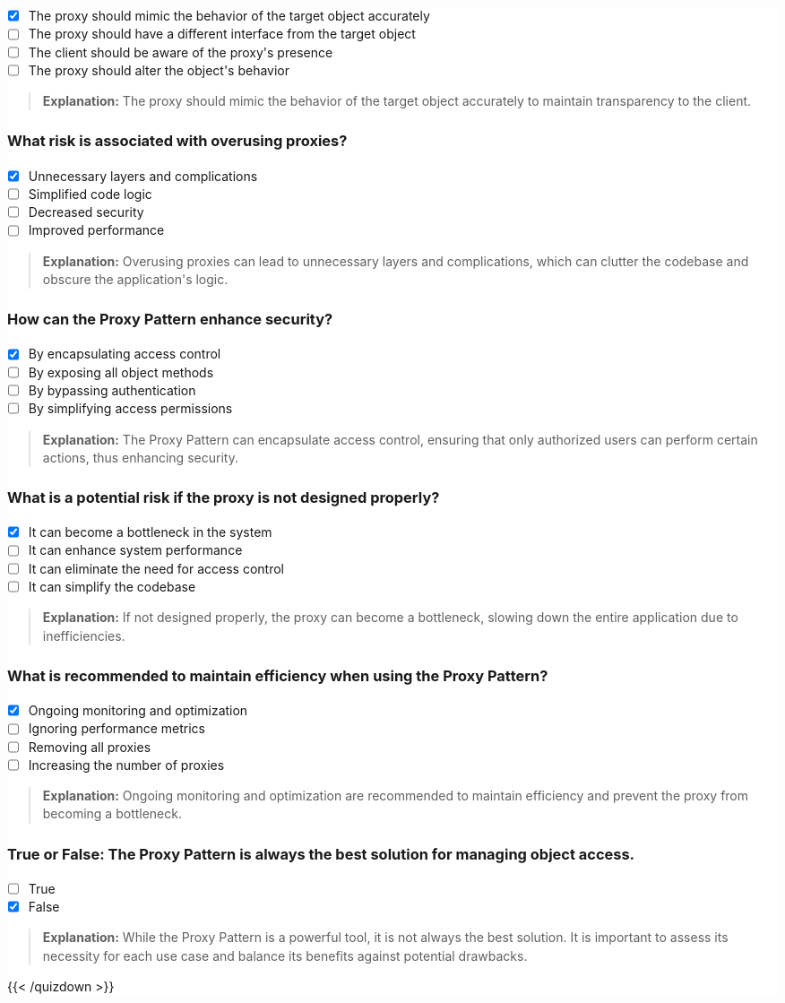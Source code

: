 - [x] The proxy should mimic the behavior of the target object accurately
- [ ] The proxy should have a different interface from the target object
- [ ] The client should be aware of the proxy's presence
- [ ] The proxy should alter the object's behavior

> **Explanation:** The proxy should mimic the behavior of the target object accurately to maintain transparency to the client.

### What risk is associated with overusing proxies?

- [x] Unnecessary layers and complications
- [ ] Simplified code logic
- [ ] Decreased security
- [ ] Improved performance

> **Explanation:** Overusing proxies can lead to unnecessary layers and complications, which can clutter the codebase and obscure the application's logic.

### How can the Proxy Pattern enhance security?

- [x] By encapsulating access control
- [ ] By exposing all object methods
- [ ] By bypassing authentication
- [ ] By simplifying access permissions

> **Explanation:** The Proxy Pattern can encapsulate access control, ensuring that only authorized users can perform certain actions, thus enhancing security.

### What is a potential risk if the proxy is not designed properly?

- [x] It can become a bottleneck in the system
- [ ] It can enhance system performance
- [ ] It can eliminate the need for access control
- [ ] It can simplify the codebase

> **Explanation:** If not designed properly, the proxy can become a bottleneck, slowing down the entire application due to inefficiencies.

### What is recommended to maintain efficiency when using the Proxy Pattern?

- [x] Ongoing monitoring and optimization
- [ ] Ignoring performance metrics
- [ ] Removing all proxies
- [ ] Increasing the number of proxies

> **Explanation:** Ongoing monitoring and optimization are recommended to maintain efficiency and prevent the proxy from becoming a bottleneck.

### True or False: The Proxy Pattern is always the best solution for managing object access.

- [ ] True
- [x] False

> **Explanation:** While the Proxy Pattern is a powerful tool, it is not always the best solution. It is important to assess its necessity for each use case and balance its benefits against potential drawbacks.

{{< /quizdown >}}


